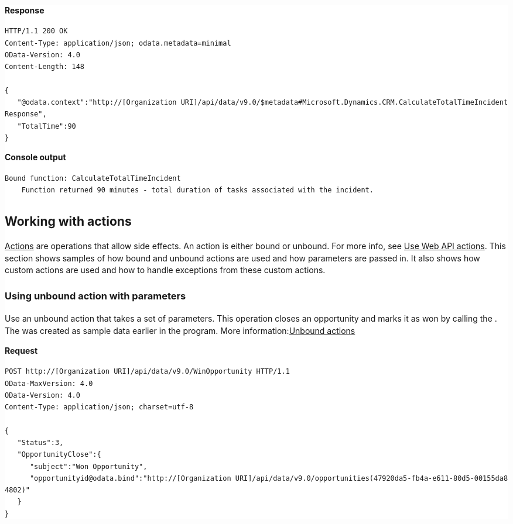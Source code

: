  **Response**  
  
```http  
HTTP/1.1 200 OK  
Content-Type: application/json; odata.metadata=minimal  
OData-Version: 4.0  
Content-Length: 148  
  
{  
   "@odata.context":"http://[Organization URI]/api/data/v9.0/$metadata#Microsoft.Dynamics.CRM.CalculateTotalTimeIncidentResponse",  
   "TotalTime":90  
}  
```  
  
 **Console output**  
  
```  
Bound function: CalculateTotalTimeIncident  
	Function returned 90 minutes - total duration of tasks associated with the incident.  
```  
  
<a name="bkmk_workingWithActions"></a> 
  
## Working with actions  

[Actions](web-api-types-operations.md#bkmk_actions) are operations that allow side effects. An action is either bound or unbound. For more info, see [Use Web API actions](use-web-api-actions.md). This section shows samples of how bound and unbound actions are used and how parameters are passed in. It also shows how custom actions are used and how to handle exceptions from these custom actions.  
  
<a name="bkmk_unboundActionWithParams"></a>
   
### Using unbound action with parameters 
 
Use an unbound action that takes a set of parameters. This operation closes an opportunity and marks it as won by calling the <xref href="Microsoft.Dynamics.CRM.WinOpportunity?text=WinOpportunity Action" />. The <xref href="Microsoft.Dynamics.CRM.opportunity?text=opportunity EntityType" /> was created as sample data earlier in the program. More information:[Unbound actions](use-web-api-actions.md#bkmk_unboundActions)  
  
 **Request**  
  
```http  
POST http://[Organization URI]/api/data/v9.0/WinOpportunity HTTP/1.1  
OData-MaxVersion: 4.0  
OData-Version: 4.0  
Content-Type: application/json; charset=utf-8  
  
{  
   "Status":3,  
   "OpportunityClose":{  
      "subject":"Won Opportunity",  
      "opportunityid@odata.bind":"http://[Organization URI]/api/data/v9.0/opportunities(47920da5-fb4a-e611-80d5-00155da84802)"  
   }  
}  
```  
  